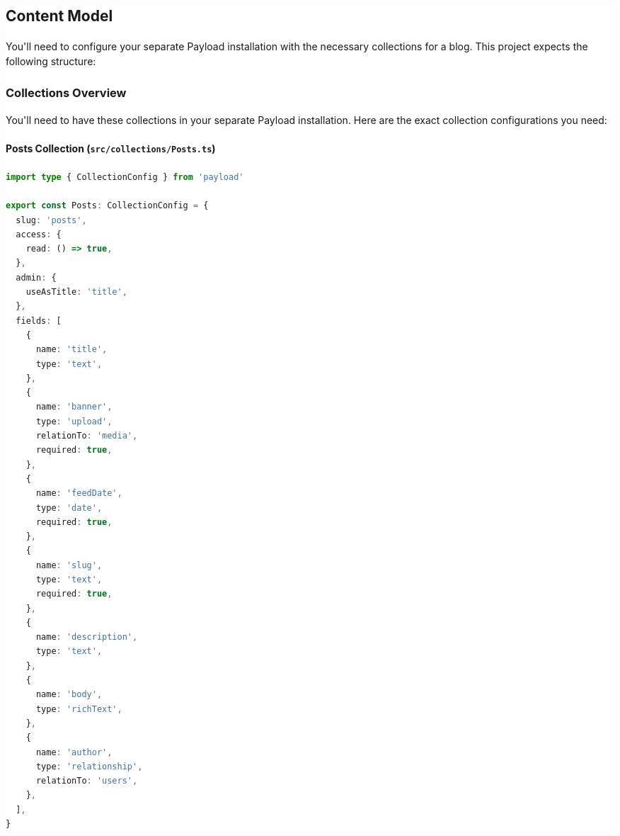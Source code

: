 ## Content Model

You'll need to configure your separate Payload installation with the necessary collections for a blog. This project expects the following structure:

### Collections Overview

You'll need to have these collections in your separate Payload installation. Here are the exact collection configurations you need:

#### Posts Collection (`src/collections/Posts.ts`)

```typescript
import type { CollectionConfig } from 'payload'

export const Posts: CollectionConfig = {
  slug: 'posts',
  access: {
    read: () => true,
  },
  admin: {
    useAsTitle: 'title',
  },
  fields: [
    {
      name: 'title',
      type: 'text',
    },
    {
      name: 'banner',
      type: 'upload',
      relationTo: 'media',
      required: true,
    },
    {
      name: 'feedDate',
      type: 'date',
      required: true,
    },
    {
      name: 'slug',
      type: 'text',
      required: true,
    },
    {
      name: 'description',
      type: 'text',
    },
    {
      name: 'body',
      type: 'richText',
    },
    {
      name: 'author',
      type: 'relationship',
      relationTo: 'users',
    },
  ],
}
```
